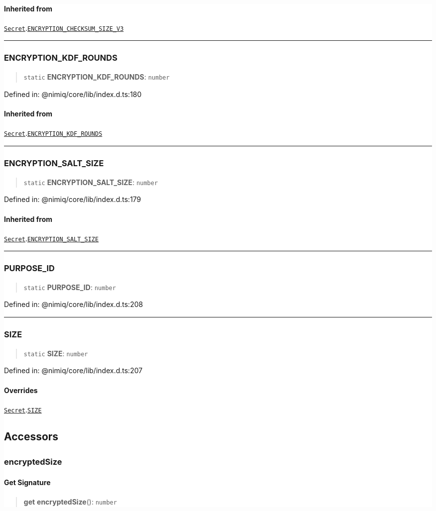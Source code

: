 #### Inherited from

[`Secret`](Secret.md).[`ENCRYPTION_CHECKSUM_SIZE_V3`](Secret.md#encryption_checksum_size_v3)

***

### ENCRYPTION\_KDF\_ROUNDS

> `static` **ENCRYPTION\_KDF\_ROUNDS**: `number`

Defined in: @nimiq/core/lib/index.d.ts:180

#### Inherited from

[`Secret`](Secret.md).[`ENCRYPTION_KDF_ROUNDS`](Secret.md#encryption_kdf_rounds)

***

### ENCRYPTION\_SALT\_SIZE

> `static` **ENCRYPTION\_SALT\_SIZE**: `number`

Defined in: @nimiq/core/lib/index.d.ts:179

#### Inherited from

[`Secret`](Secret.md).[`ENCRYPTION_SALT_SIZE`](Secret.md#encryption_salt_size)

***

### PURPOSE\_ID

> `static` **PURPOSE\_ID**: `number`

Defined in: @nimiq/core/lib/index.d.ts:208

***

### SIZE

> `static` **SIZE**: `number`

Defined in: @nimiq/core/lib/index.d.ts:207

#### Overrides

[`Secret`](Secret.md).[`SIZE`](Secret.md#size)

## Accessors

### encryptedSize

#### Get Signature

> **get** **encryptedSize**(): `number`
